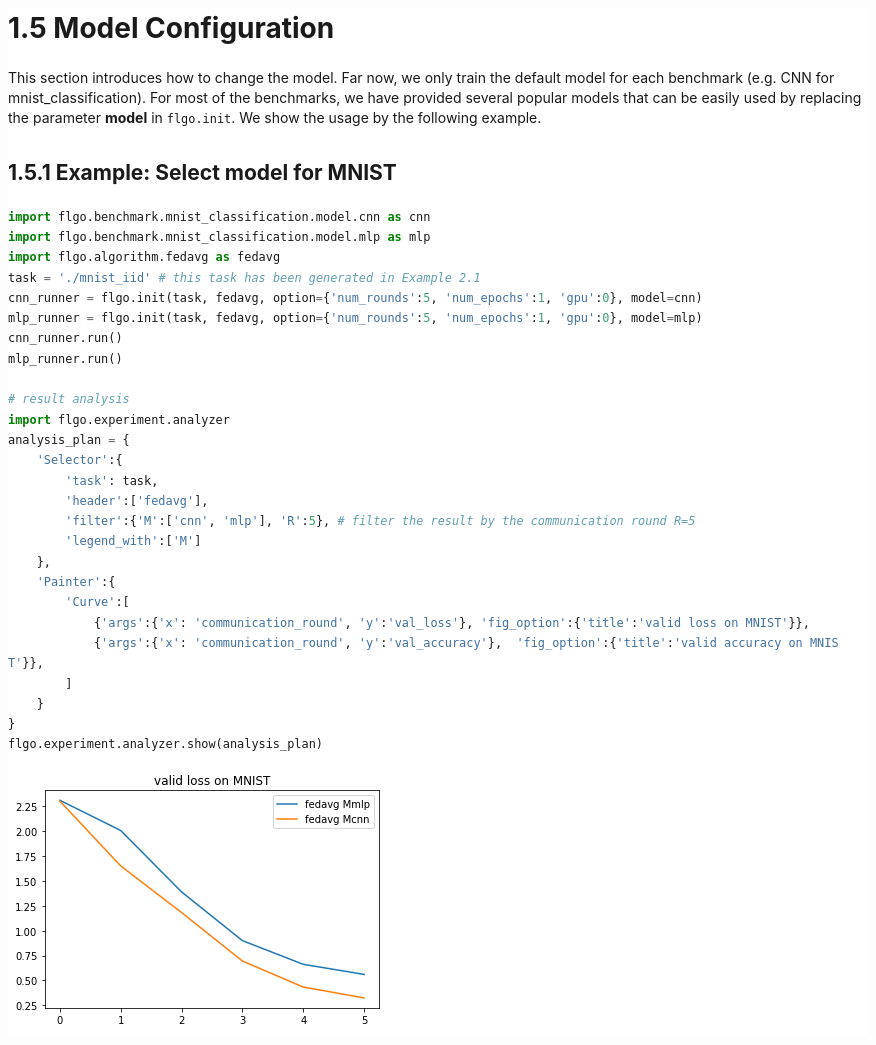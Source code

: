 
# 1.5 Model Configuration

This section introduces how to change the model. Far now, we only train the default model for each benchmark (e.g. CNN for mnist_classification). For most of the benchmarks, we have provided several popular models that can be easily used by replacing the parameter **model** in `flgo.init`. We show the usage by the following example.

## 1.5.1 Example: Select model for MNIST


```python
import flgo.benchmark.mnist_classification.model.cnn as cnn
import flgo.benchmark.mnist_classification.model.mlp as mlp
import flgo.algorithm.fedavg as fedavg
task = './mnist_iid' # this task has been generated in Example 2.1
cnn_runner = flgo.init(task, fedavg, option={'num_rounds':5, 'num_epochs':1, 'gpu':0}, model=cnn)
mlp_runner = flgo.init(task, fedavg, option={'num_rounds':5, 'num_epochs':1, 'gpu':0}, model=mlp)
cnn_runner.run()
mlp_runner.run()

# result analysis
import flgo.experiment.analyzer
analysis_plan = {
    'Selector':{
        'task': task,
        'header':['fedavg'],
        'filter':{'M':['cnn', 'mlp'], 'R':5}, # filter the result by the communication round R=5
        'legend_with':['M']
    },
    'Painter':{
        'Curve':[
            {'args':{'x': 'communication_round', 'y':'val_loss'}, 'fig_option':{'title':'valid loss on MNIST'}},
            {'args':{'x': 'communication_round', 'y':'val_accuracy'},  'fig_option':{'title':'valid accuracy on MNIST'}},
        ]
    }
}
flgo.experiment.analyzer.show(analysis_plan)
```



![png](../../img/output_33_0.png)

